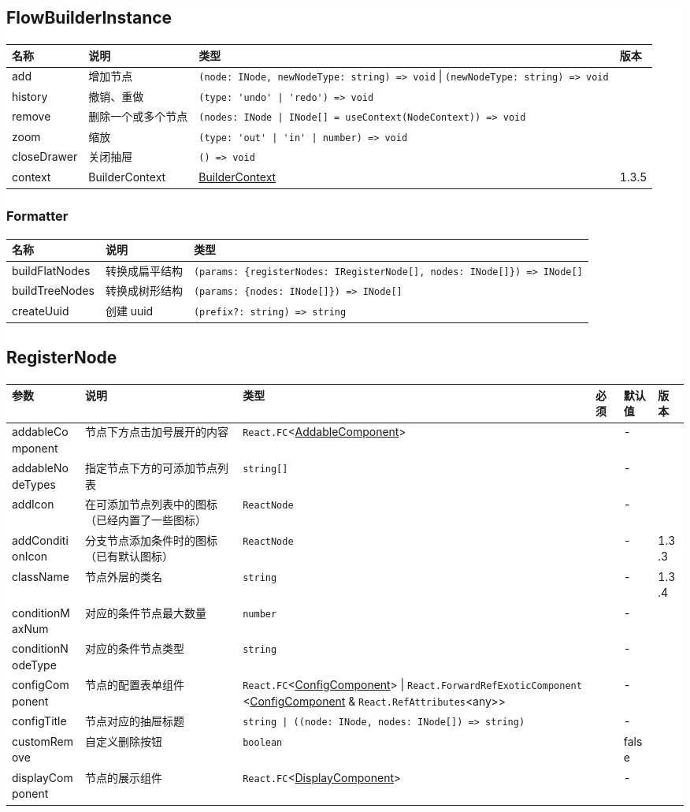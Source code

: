 ## FlowBuilderInstance

| 名称        | 说明               | 类型                                                                            | 版本  |
| :---------- | :----------------- | :------------------------------------------------------------------------------ | :---- |
| add         | 增加节点           | `(node: INode, newNodeType: string) => void` \| `(newNodeType: string) => void` |
| history     | 撤销、重做         | `(type: 'undo' \| 'redo') => void`                                              |
| remove      | 删除一个或多个节点 | `(nodes: INode \| INode[] = useContext(NodeContext)) => void`                   |
| zoom        | 缩放               | `(type: 'out' \| 'in' \| number) => void`                                       |
| closeDrawer | 关闭抽屉           | `() => void`                                                                    |
| context     | BuilderContext     | [BuilderContext](#buildercontext)                                               | 1.3.5 |

### Formatter

| 名称           | 说明           | 类型                                                                    |
| :------------- | :------------- | :---------------------------------------------------------------------- |
| buildFlatNodes | 转换成扁平结构 | `(params: {registerNodes: IRegisterNode[], nodes: INode[]}) => INode[]` |
| buildTreeNodes | 转换成树形结构 | `(params: {nodes: INode[]}) => INode[]`                                 |
| createUuid     | 创建 uuid      | `(prefix?: string) => string`                                           |

## RegisterNode

| 参数                      | 说明                                                                                                | 类型                                                                                                                                                         | 必须 | 默认值                            | 版本  |
| :------------------------ | :-------------------------------------------------------------------------------------------------- | :----------------------------------------------------------------------------------------------------------------------------------------------------------- | :--- | :-------------------------------- | :---- |
| addableComponent          | 节点下方点击加号展开的内容                                                                          | `React.FC`\<[AddableComponent](#addablecomponent)\>                                                                                                          |      | -                                 |
| addableNodeTypes          | 指定节点下方的可添加节点列表                                                                        | `string[]`                                                                                                                                                   |      | -                                 |
| addIcon                   | 在可添加节点列表中的图标（已经内置了一些图标）                                                      | `ReactNode`                                                                                                                                                  |      | -                                 |
| addConditionIcon          | 分支节点添加条件时的图标（已有默认图标）                                                            | `ReactNode`                                                                                                                                                  |      | -                                 | 1.3.3 |
| className                 | 节点外层的类名                                                                                      | `string`                                                                                                                                                     |      | -                                 | 1.3.4 |
| conditionMaxNum           | 对应的条件节点最大数量                                                                              | `number`                                                                                                                                                     |      | -                                 |
| conditionNodeType         | 对应的条件节点类型                                                                                  | `string`                                                                                                                                                     |      | -                                 |
| configComponent           | 节点的配置表单组件                                                                                  | `React.FC`\<[ConfigComponent](#configcomponent)\> \| `React.ForwardRefExoticComponent`\<[ConfigComponent](#configcomponent) & `React.RefAttributes`\<any\>\> |      | -                                 |
| configTitle               | 节点对应的抽屉标题                                                                                  | `string \| ((node: INode, nodes: INode[]) => string)`                                                                                                        |      | -                                 |
| customRemove              | 自定义删除按钮                                                                                      | `boolean`                                                                                                                                                    |      | false                             |
| displayComponent          | 节点的展示组件                                                                                      | `React.FC`\<[DisplayComponent](#displaycomponent)\>                                                                                                          |      | -                                 |